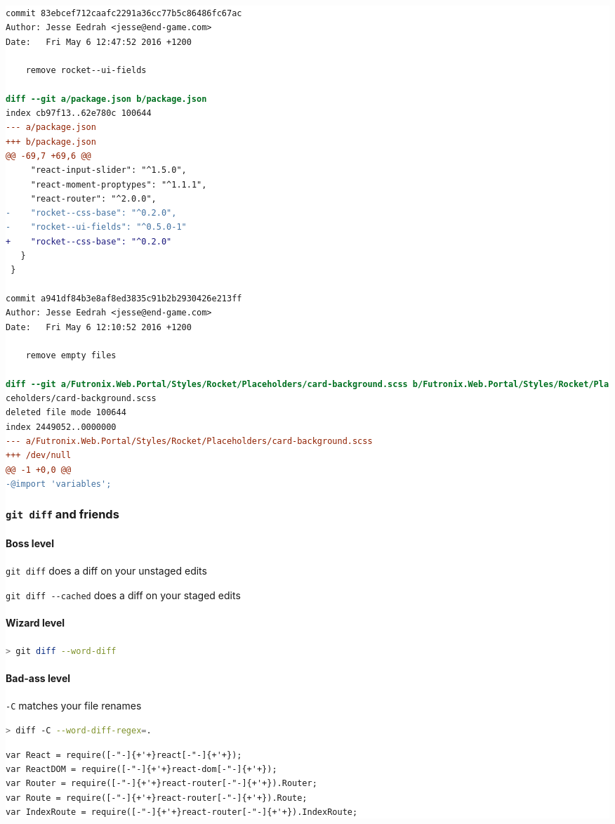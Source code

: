 ```diff
commit 83ebcef712caafc2291a36cc77b5c86486fc67ac
Author: Jesse Eedrah <jesse@end-game.com>
Date:   Fri May 6 12:47:52 2016 +1200

    remove rocket--ui-fields

diff --git a/package.json b/package.json
index cb97f13..62e780c 100644
--- a/package.json
+++ b/package.json
@@ -69,7 +69,6 @@
     "react-input-slider": "^1.5.0",
     "react-moment-proptypes": "^1.1.1",
     "react-router": "^2.0.0",
-    "rocket--css-base": "^0.2.0",
-    "rocket--ui-fields": "^0.5.0-1"
+    "rocket--css-base": "^0.2.0"
   }
 }

commit a941df84b3e8af8ed3835c91b2b2930426e213ff
Author: Jesse Eedrah <jesse@end-game.com>
Date:   Fri May 6 12:10:52 2016 +1200

    remove empty files

diff --git a/Futronix.Web.Portal/Styles/Rocket/Placeholders/card-background.scss b/Futronix.Web.Portal/Styles/Rocket/Pla
ceholders/card-background.scss
deleted file mode 100644
index 2449052..0000000
--- a/Futronix.Web.Portal/Styles/Rocket/Placeholders/card-background.scss
+++ /dev/null
@@ -1 +0,0 @@
-@import 'variables';
```
### `git diff` and friends
#### Boss level
`git diff` does a diff on your unstaged edits

`git diff --cached` does a diff on your staged edits

#### Wizard level
```bash
> git diff --word-diff
```

#### Bad-ass level
`-C` matches your file renames
```bash
> diff -C --word-diff-regex=.
```
```diff
var React = require([-"-]{+'+}react[-"-]{+'+});
var ReactDOM = require([-"-]{+'+}react-dom[-"-]{+'+});
var Router = require([-"-]{+'+}react-router[-"-]{+'+}).Router;
var Route = require([-"-]{+'+}react-router[-"-]{+'+}).Route;
var IndexRoute = require([-"-]{+'+}react-router[-"-]{+'+}).IndexRoute;
```
